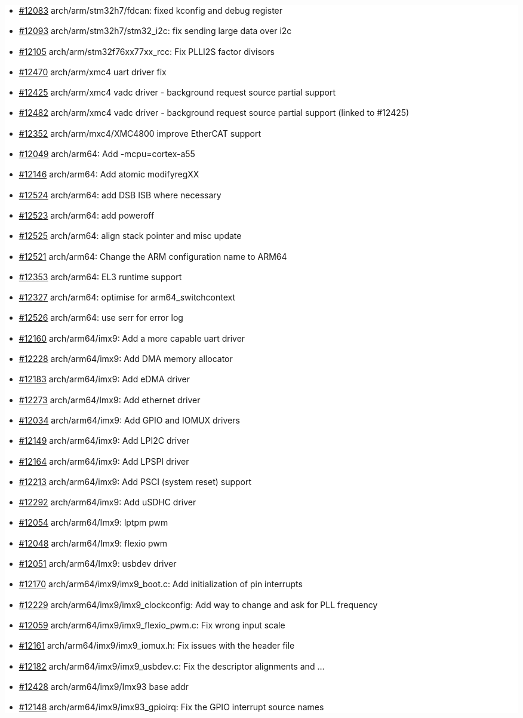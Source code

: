 * [#12083](https://github.com/apache/nuttx/pull/12083) arch/arm/stm32h7/fdcan: fixed kconfig and debug register
* [#12093](https://github.com/apache/nuttx/pull/12093) arch/arm/stm32h7/stm32_i2c: fix sending large data over i2c
* [#12105](https://github.com/apache/nuttx/pull/12105) arch/arm/stm32f76xx77xx_rcc: Fix PLLI2S factor divisors
* [#12470](https://github.com/apache/nuttx/pull/12470) arch/arm/xmc4 uart driver fix
* [#12425](https://github.com/apache/nuttx/pull/12425) arch/arm/xmc4 vadc driver - background request source partial support
* [#12482](https://github.com/apache/nuttx/pull/12482) arch/arm/xmc4 vadc driver - background request source partial support (linked to #12425)
* [#12352](https://github.com/apache/nuttx/pull/12352) arch/arm/mxc4/XMC4800 improve EtherCAT support

* [#12049](https://github.com/apache/nuttx/pull/12049) arch/arm64: Add -mcpu=cortex-a55
* [#12146](https://github.com/apache/nuttx/pull/12146) arch/arm64: Add atomic modifyregXX
* [#12524](https://github.com/apache/nuttx/pull/12524) arch/arm64: add DSB ISB where necessary
* [#12523](https://github.com/apache/nuttx/pull/12523) arch/arm64: add poweroff
* [#12525](https://github.com/apache/nuttx/pull/12525) arch/arm64: align stack pointer and misc update
* [#12521](https://github.com/apache/nuttx/pull/12521) arch/arm64: Change the ARM configuration name to ARM64
* [#12353](https://github.com/apache/nuttx/pull/12353) arch/arm64: EL3 runtime support
* [#12327](https://github.com/apache/nuttx/pull/12327) arch/arm64: optimise for arm64_switchcontext
* [#12526](https://github.com/apache/nuttx/pull/12526) arch/arm64: use serr for error log
* [#12160](https://github.com/apache/nuttx/pull/12160) arch/arm64/imx9: Add a more capable uart driver
* [#12228](https://github.com/apache/nuttx/pull/12228) arch/arm64/imx9: Add DMA memory allocator
* [#12183](https://github.com/apache/nuttx/pull/12183) arch/arm64/imx9: Add eDMA driver
* [#12273](https://github.com/apache/nuttx/pull/12273) arch/arm64/Imx9: Add ethernet driver
* [#12034](https://github.com/apache/nuttx/pull/12034) arch/arm64/imx9: Add GPIO and IOMUX drivers
* [#12149](https://github.com/apache/nuttx/pull/12149) arch/arm64/imx9: Add LPI2C driver
* [#12164](https://github.com/apache/nuttx/pull/12164) arch/arm64/imx9: Add LPSPI driver
* [#12213](https://github.com/apache/nuttx/pull/12213) arch/arm64/imx9: Add PSCI (system reset) support
* [#12292](https://github.com/apache/nuttx/pull/12292) arch/arm64/imx9: Add uSDHC driver
* [#12054](https://github.com/apache/nuttx/pull/12054) arch/arm64/Imx9: lptpm pwm
* [#12048](https://github.com/apache/nuttx/pull/12048) arch/arm64/Imx9: flexio pwm
* [#12051](https://github.com/apache/nuttx/pull/12051) arch/arm64/Imx9: usbdev driver
* [#12170](https://github.com/apache/nuttx/pull/12170) arch/arm64/imx9/imx9_boot.c: Add initialization of pin interrupts
* [#12229](https://github.com/apache/nuttx/pull/12229) arch/arm64/imx9/imx9_clockconfig: Add way to change and ask for PLL frequency
* [#12059](https://github.com/apache/nuttx/pull/12059) arch/arm64/imx9/imx9_flexio_pwm.c: Fix wrong input scale
* [#12161](https://github.com/apache/nuttx/pull/12161) arch/arm64/imx9/imx9_iomux.h: Fix issues with the header file
* [#12182](https://github.com/apache/nuttx/pull/12182) arch/arm64/imx9/imx9_usbdev.c: Fix the descriptor alignments and …
* [#12428](https://github.com/apache/nuttx/pull/12428) arch/arm64/imx9/Imx93 base addr
* [#12148](https://github.com/apache/nuttx/pull/12148) arch/arm64/imx9/imx93_gpioirq: Fix the GPIO interrupt source names
